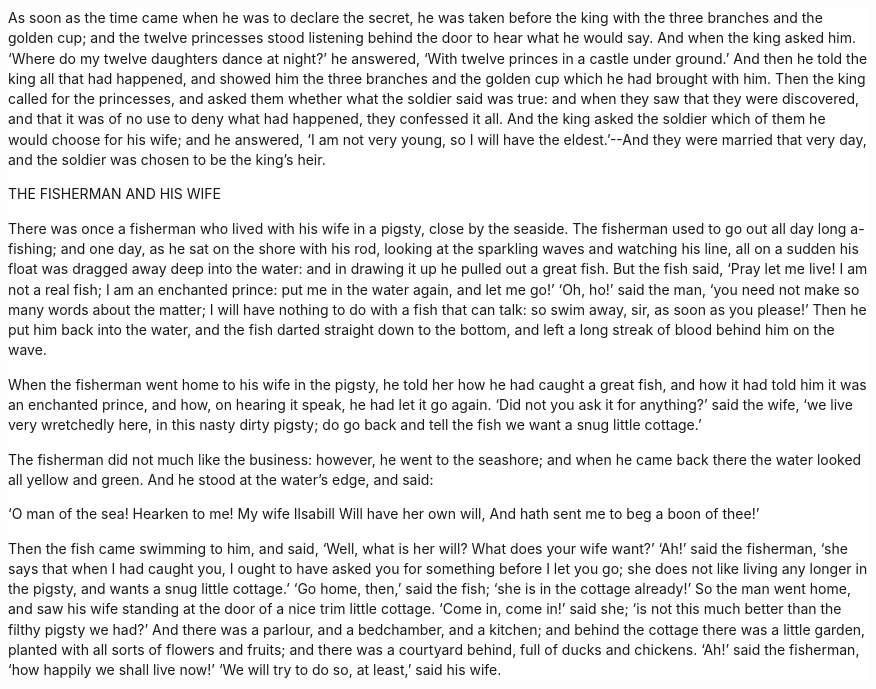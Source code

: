 As soon as the time came when he was to declare the secret, he was taken
before the king with the three branches and the golden cup; and the
twelve princesses stood listening behind the door to hear what he would
say. And when the king asked him. ‘Where do my twelve daughters dance at
night?’ he answered, ‘With twelve princes in a castle under ground.’ And
then he told the king all that had happened, and showed him the three
branches and the golden cup which he had brought with him. Then the king
called for the princesses, and asked them whether what the soldier said
was true: and when they saw that they were discovered, and that it was
of no use to deny what had happened, they confessed it all. And the king
asked the soldier which of them he would choose for his wife; and he
answered, ‘I am not very young, so I will have the eldest.’--And they
were married that very day, and the soldier was chosen to be the king’s
heir.




THE FISHERMAN AND HIS WIFE

There was once a fisherman who lived with his wife in a pigsty, close
by the seaside. The fisherman used to go out all day long a-fishing; and
one day, as he sat on the shore with his rod, looking at the sparkling
waves and watching his line, all on a sudden his float was dragged away
deep into the water: and in drawing it up he pulled out a great fish.
But the fish said, ‘Pray let me live! I am not a real fish; I am an
enchanted prince: put me in the water again, and let me go!’ ‘Oh, ho!’
said the man, ‘you need not make so many words about the matter; I will
have nothing to do with a fish that can talk: so swim away, sir, as soon
as you please!’ Then he put him back into the water, and the fish darted
straight down to the bottom, and left a long streak of blood behind him
on the wave.

When the fisherman went home to his wife in the pigsty, he told her how
he had caught a great fish, and how it had told him it was an enchanted
prince, and how, on hearing it speak, he had let it go again. ‘Did not
you ask it for anything?’ said the wife, ‘we live very wretchedly here,
in this nasty dirty pigsty; do go back and tell the fish we want a snug
little cottage.’

The fisherman did not much like the business: however, he went to the
seashore; and when he came back there the water looked all yellow and
green. And he stood at the water’s edge, and said:

 ‘O man of the sea!
  Hearken to me!
  My wife Ilsabill
  Will have her own will,
  And hath sent me to beg a boon of thee!’

Then the fish came swimming to him, and said, ‘Well, what is her will?
What does your wife want?’ ‘Ah!’ said the fisherman, ‘she says that when
I had caught you, I ought to have asked you for something before I let
you go; she does not like living any longer in the pigsty, and wants
a snug little cottage.’ ‘Go home, then,’ said the fish; ‘she is in the
cottage already!’ So the man went home, and saw his wife standing at the
door of a nice trim little cottage. ‘Come in, come in!’ said she; ‘is
not this much better than the filthy pigsty we had?’ And there was a
parlour, and a bedchamber, and a kitchen; and behind the cottage there
was a little garden, planted with all sorts of flowers and fruits; and
there was a courtyard behind, full of ducks and chickens. ‘Ah!’ said the
fisherman, ‘how happily we shall live now!’ ‘We will try to do so, at
least,’ said his wife.

